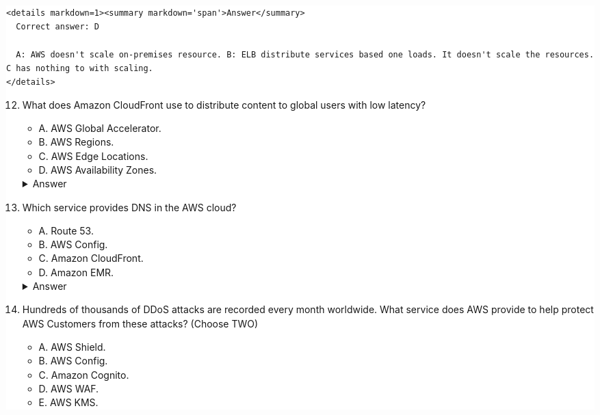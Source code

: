     <details markdown=1><summary markdown='span'>Answer</summary>
      Correct answer: D

      A: AWS doesn't scale on-premises resource. B: ELB distribute services based one loads. It doesn't scale the resources. C has nothing to with scaling.
    </details>

12. What does Amazon CloudFront use to distribute content to global users with low latency?
    - A. AWS Global Accelerator.
    - B. AWS Regions.
    - C. AWS Edge Locations.
    - D. AWS Availability Zones.

    <details markdown=1><summary markdown='span'>Answer</summary>
      Correct answer: C

      AWS CloudFront is a content delivery service (CDN) hat helps you distribute your static and dynamic content quickly and reliably with high speed. "low latency" means fast reponse. 
      
      A: AWS Global Accelerator is a networking service that helps you improve the availability, performance, and security of your public applications. Global Accelerator provides two global static public IPs that act as a fixed entry point to your application endpoints. 

      B: Regions have nothing to do with low latency. D is incorrect. 
      
      C: Edge Location is a site that CloudFront uses to cache copies of your content for faster delivery to users at any location
    </details>

13. Which service provides DNS in the AWS cloud?
    - A. Route 53.
    - B. AWS Config.
    - C. Amazon CloudFront.
    - D. Amazon EMR.

    <details markdown=1><summary markdown='span'>Answer</summary>
      Correct answer: A

      A: Route 53 is a highly available and scalable cloud domain name system (DNS) service. Enables to customize DNS routing policies to reduce latency.

      B: is a config tool that helps you assess, audit, and evaluate the configurations and relationships of your resources.

      C: Amazon CliudFront is a content delivery service.

      D: Amazon EMR (previously called Amazon Elastic MapReduce) is the industry-leading cloud big data solution for petabyte-scale data processing, interactive analytics, and machine learning using open-source frameworks such as Apache Spark, Apache Hive, and Presto.
    </details>

14. Hundreds of thousands of DDoS attacks are recorded every month worldwide. What service does AWS provide to help protect AWS Customers from these attacks? (Choose TWO)
    - A. AWS Shield.
    - B. AWS Config.
    - C. Amazon Cognito.
    - D. AWS WAF.
    - E. AWS KMS.
